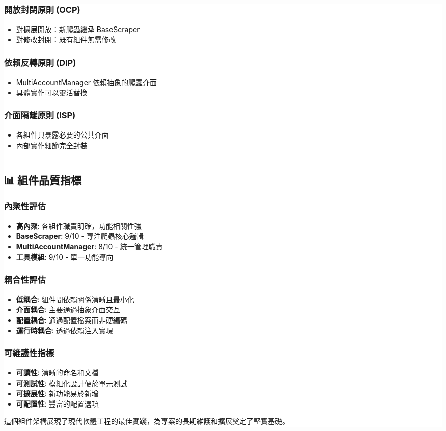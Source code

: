 ### 開放封閉原則 (OCP)
- 對擴展開放：新爬蟲繼承 BaseScraper
- 對修改封閉：既有組件無需修改

### 依賴反轉原則 (DIP)
- MultiAccountManager 依賴抽象的爬蟲介面
- 具體實作可以靈活替換

### 介面隔離原則 (ISP)
- 各組件只暴露必要的公共介面
- 內部實作細節完全封裝

---

## 📊 組件品質指標

### 內聚性評估
- **高內聚**: 各組件職責明確，功能相關性強
- **BaseScraper**: 9/10 - 專注爬蟲核心邏輯
- **MultiAccountManager**: 8/10 - 統一管理職責
- **工具模組**: 9/10 - 單一功能導向

### 耦合性評估
- **低耦合**: 組件間依賴關係清晰且最小化
- **介面耦合**: 主要通過抽象介面交互
- **配置耦合**: 通過配置檔案而非硬編碼
- **運行時耦合**: 透過依賴注入實現

### 可維護性指標
- **可讀性**: 清晰的命名和文檔
- **可測試性**: 模組化設計便於單元測試
- **可擴展性**: 新功能易於新增
- **可配置性**: 豐富的配置選項

這個組件架構展現了現代軟體工程的最佳實踐，為專案的長期維護和擴展奠定了堅實基礎。

